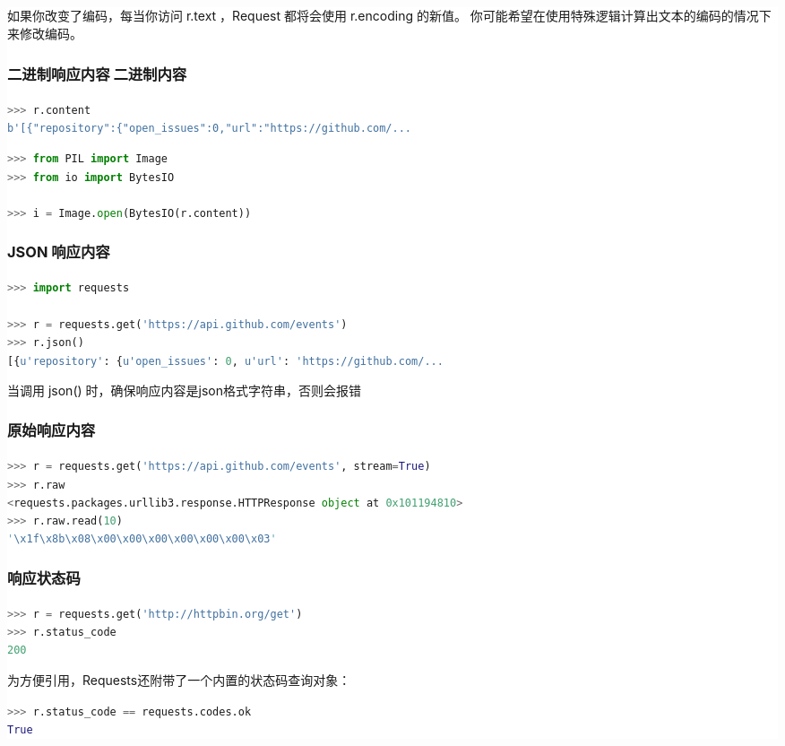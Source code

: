 如果你改变了编码，每当你访问 r.text ，Request 都将会使用 r.encoding 的新值。
你可能希望在使用特殊逻辑计算出文本的编码的情况下来修改编码。




### 二进制响应内容 二进制内容

```py
>>> r.content
b'[{"repository":{"open_issues":0,"url":"https://github.com/...
```

```py
>>> from PIL import Image
>>> from io import BytesIO

>>> i = Image.open(BytesIO(r.content))
```



### JSON 响应内容

```py
>>> import requests

>>> r = requests.get('https://api.github.com/events')
>>> r.json()
[{u'repository': {u'open_issues': 0, u'url': 'https://github.com/...
```

当调用 json() 时，确保响应内容是json格式字符串，否则会报错


### 原始响应内容

```py
>>> r = requests.get('https://api.github.com/events', stream=True)
>>> r.raw
<requests.packages.urllib3.response.HTTPResponse object at 0x101194810>
>>> r.raw.read(10)
'\x1f\x8b\x08\x00\x00\x00\x00\x00\x00\x03'
```



### 响应状态码

```py
>>> r = requests.get('http://httpbin.org/get')
>>> r.status_code
200
```

为方便引用，Requests还附带了一个内置的状态码查询对象：
```py
>>> r.status_code == requests.codes.ok
True
```
